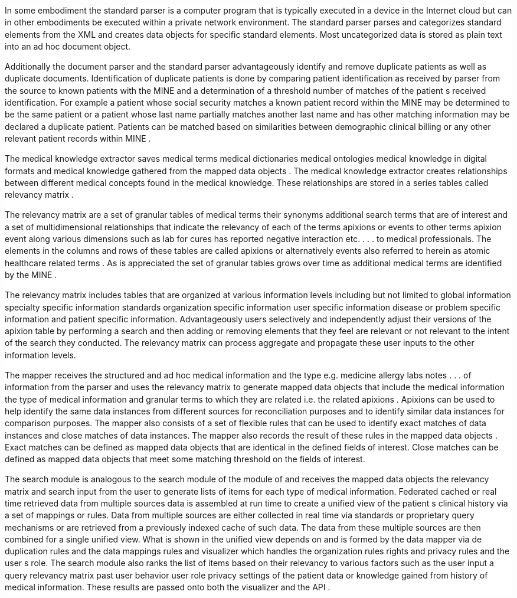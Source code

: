 In some embodiment the standard parser is a computer program that is typically executed in a device in the Internet cloud but can in other embodiments be executed within a private network environment. The standard parser parses and categorizes standard elements from the XML and creates data objects for specific standard elements. Most uncategorized data is stored as plain text into an ad hoc document object.

Additionally the document parser and the standard parser advantageously identify and remove duplicate patients as well as duplicate documents. Identification of duplicate patients is done by comparing patient identification as received by parser from the source to known patients with the MINE and a determination of a threshold number of matches of the patient s received identification. For example a patient whose social security matches a known patient record within the MINE may be determined to be the same patient or a patient whose last name partially matches another last name and has other matching information may be declared a duplicate patient. Patients can be matched based on similarities between demographic clinical billing or any other relevant patient records within MINE .

The medical knowledge extractor saves medical terms medical dictionaries medical ontologies medical knowledge in digital formats and medical knowledge gathered from the mapped data objects . The medical knowledge extractor creates relationships between different medical concepts found in the medical knowledge. These relationships are stored in a series tables called relevancy matrix .

The relevancy matrix are a set of granular tables of medical terms their synonyms additional search terms that are of interest and a set of multidimensional relationships that indicate the relevancy of each of the terms apixions or events to other terms apixion event along various dimensions such as lab for cures has reported negative interaction etc. . . . to medical professionals. The elements in the columns and rows of these tables are called apixions or alternatively events also referred to herein as atomic healthcare related terms . As is appreciated the set of granular tables grows over time as additional medical terms are identified by the MINE .

The relevancy matrix includes tables that are organized at various information levels including but not limited to global information specialty specific information standards organization specific information user specific information disease or problem specific information and patient specific information. Advantageously users selectively and independently adjust their versions of the apixion table by performing a search and then adding or removing elements that they feel are relevant or not relevant to the intent of the search they conducted. The relevancy matrix can process aggregate and propagate these user inputs to the other information levels.

The mapper receives the structured and ad hoc medical information and the type e.g. medicine allergy labs notes . . . of information from the parser and uses the relevancy matrix to generate mapped data objects that include the medical information the type of medical information and granular terms to which they are related i.e. the related apixions . Apixions can be used to help identify the same data instances from different sources for reconciliation purposes and to identify similar data instances for comparison purposes. The mapper also consists of a set of flexible rules that can be used to identify exact matches of data instances and close matches of data instances. The mapper also records the result of these rules in the mapped data objects . Exact matches can be defined as mapped data objects that are identical in the defined fields of interest. Close matches can be defined as mapped data objects that meet some matching threshold on the fields of interest.

The search module is analogous to the search module of the module of and receives the mapped data objects the relevancy matrix and search input from the user to generate lists of items for each type of medical information. Federated cached or real time retrieved data from multiple sources data is assembled at run time to create a unified view of the patient s clinical history via a set of mappings or rules. Data from multiple sources are either collected in real time via standards or proprietary query mechanisms or are retrieved from a previously indexed cache of such data. The data from these multiple sources are then combined for a single unified view. What is shown in the unified view depends on and is formed by the data mapper via de duplication rules and the data mappings rules and visualizer which handles the organization rules rights and privacy rules and the user s role. The search module also ranks the list of items based on their relevancy to various factors such as the user input a query relevancy matrix past user behavior user role privacy settings of the patient data or knowledge gained from history of medical information. These results are passed onto both the visualizer and the API .
